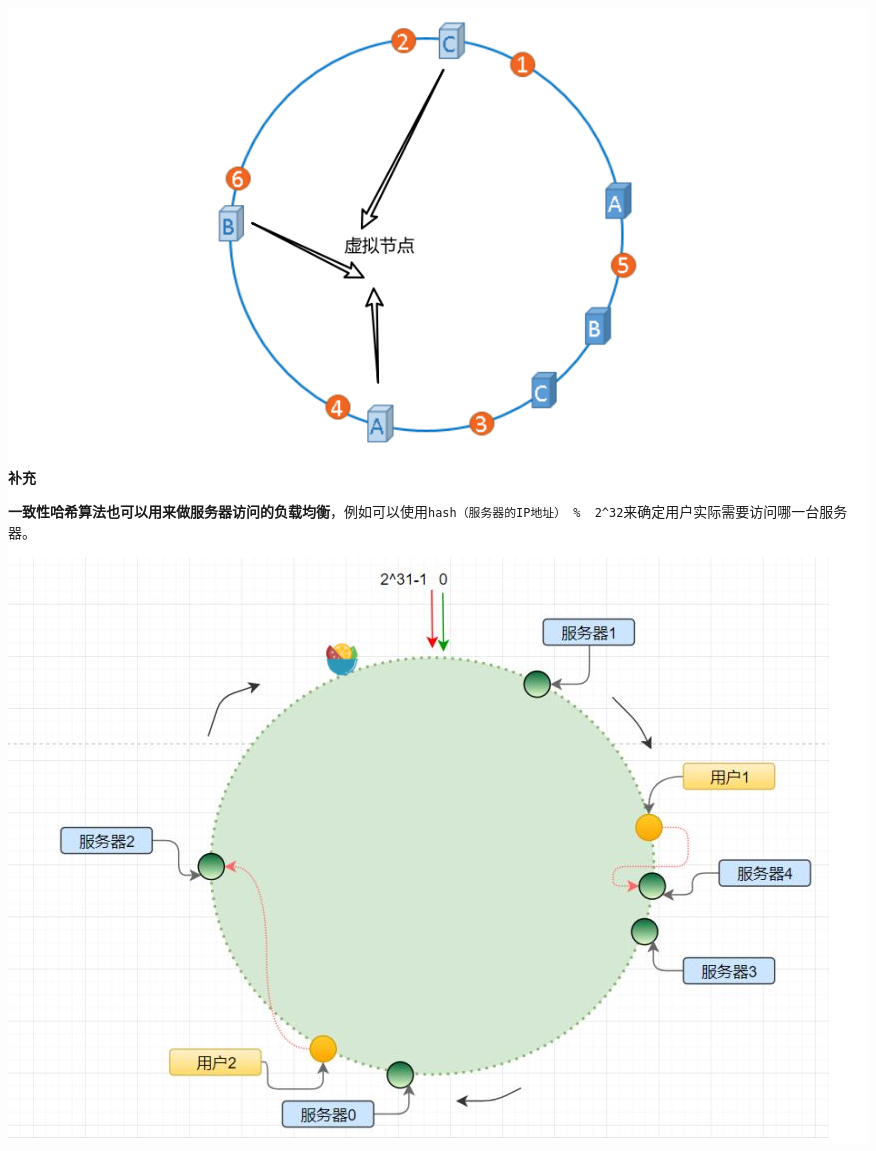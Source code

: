 ![image-20210228103037750](images/image-20210228103037750.png)

**补充**

**一致性哈希算法也可以用来做服务器访问的负载均衡**，例如可以使用`hash（服务器的IP地址） %  2^32`来确定用户实际需要访问哪一台服务器。

![image-20210228100637278](images/image-20210228100637278.png)
